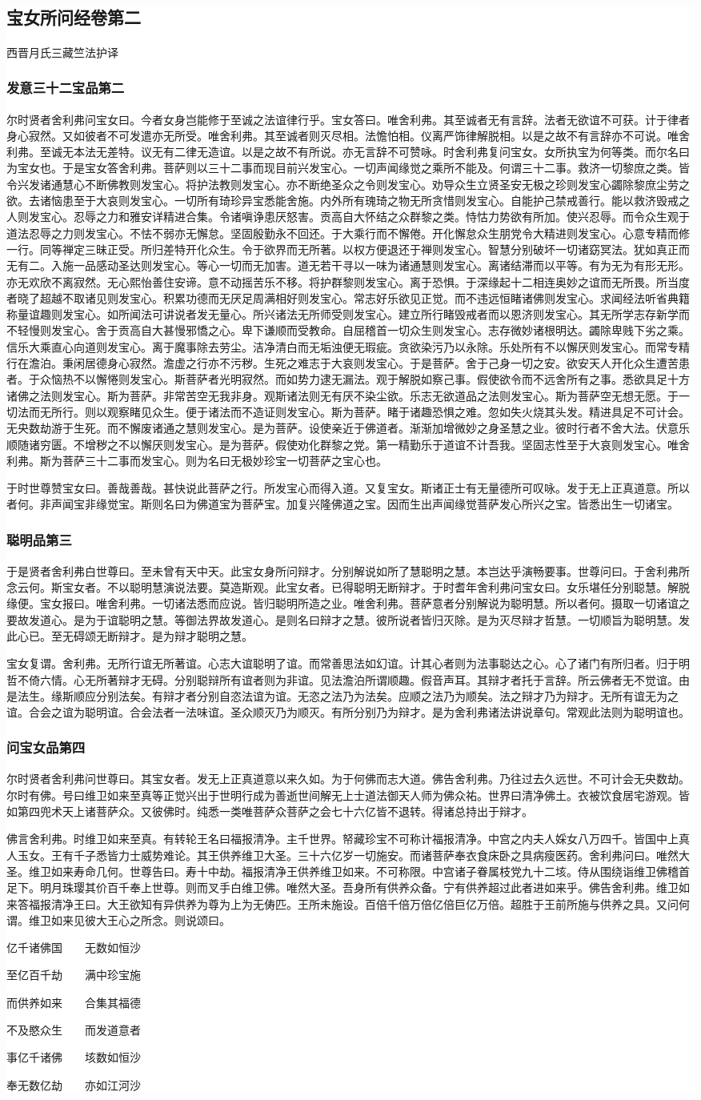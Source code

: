 ## 宝女所问经卷第二

西晋月氏三藏竺法护译  

### 发意三十二宝品第二

尔时贤者舍利弗问宝女曰。今者女身岂能修于至诚之法谊律行乎。宝女答曰。唯舍利弗。其至诚者无有言辞。法者无欲谊不可获。计于律者身心寂然。又如彼者不可发遣亦无所受。唯舍利弗。其至诚者则灭尽相。法憺怕相。仪离严饰律解脱相。以是之故不有言辞亦不可说。唯舍利弗。至诚无本法无差特。议无有二律无造谊。以是之故不有所说。亦无言辞不可赞咏。时舍利弗复问宝女。女所执宝为何等类。而尔名曰为宝女也。于是宝女答舍利弗。菩萨则以三十二事而现目前兴发宝心。一切声闻缘觉之乘所不能及。何谓三十二事。救济一切黎庶之类。皆令兴发诸通慧心不断佛教则发宝心。将护法教则发宝心。亦不断绝圣众之令则发宝心。劝导众生立贤圣安无极之珍则发宝心蠲除黎庶尘劳之欲。去诸恼患至于大哀则发宝心。一切所有琦珍异宝悉能舍施。内外所有瑰琦之物无所贪惜则发宝心。自能护己禁戒善行。能以救济毁戒之人则发宝心。忍辱之力和雅安详精进合集。令诸嗔诤患厌怒害。贡高自大怀结之众群黎之类。恃怙力势欲有所加。使兴忍辱。而令众生观于道法忍辱之力则发宝心。不怯不弱亦无懈怠。坚固殷勤永不回还。于大乘行而不懈倦。开化懈怠众生朋党令大精进则发宝心。心意专精而修一行。同等禅定三昧正受。所归差特开化众生。令于欲界而无所著。以权方便退还于禅则发宝心。智慧分别破坏一切诸窈冥法。犹如真正而无有二。入施一品感动圣达则发宝心。等心一切而无加害。道无若干寻以一味为诸通慧则发宝心。离诸结滞而以平等。有为无为有形无形。亦无欢欣不离寂然。无心熙怡善住安谛。意不动摇苦乐不移。将护群黎则发宝心。离于恐惧。于深缘起十二相连奥妙之谊而无所畏。所当度者晓了超越不取诸见则发宝心。积累功德而无厌足周满相好则发宝心。常志好乐欲见正觉。而不违远恒睹诸佛则发宝心。求闻经法听省典籍称量谊趣则发宝心。如所闻法可讲说者发无量心。所兴诸法无所师受则发宝心。建立所行睹毁戒者而以恩济则发宝心。其无所学志存新学而不轻慢则发宝心。舍于贡高自大甚慢邪憍之心。卑下谦顺而受教命。自屈稽首一切众生则发宝心。志存微妙诸根明达。蠲除卑贱下劣之乘。信乐大乘直心向道则发宝心。离于魔事除去劳尘。洁净清白而无垢浊便无瑕疵。贪欲染污乃以永除。乐处所有不以懈厌则发宝心。而常专精行在澹泊。秉闲居德身心寂然。澹虚之行亦不污秽。生死之难志于大哀则发宝心。于是菩萨。舍于己身一切之安。欲安天人开化众生遭苦患者。于众恼热不以懈惓则发宝心。斯菩萨者光明寂然。而如势力逮无漏法。观于解脱如察己事。假使欲令而不远舍所有之事。悉欲具足十方诸佛之法则发宝心。斯为菩萨。非常苦空无我非身。观斯诸法则无有厌不染尘欲。乐志无欲道品之法则发宝心。斯为菩萨空无想无愿。于一切法而无所行。则以观察睹见众生。便于诸法而不造证则发宝心。斯为菩萨。睹于诸趣恐惧之难。忽如失火烧其头发。精进具足不可计会。无央数劫游于生死。而不懈废诸通之慧则发宝心。是为菩萨。设使亲近于佛道者。渐渐加增微妙之身圣慧之业。彼时行者不舍大法。伏意乐顺随诸穷匮。不增秽之不以懈厌则发宝心。是为菩萨。假使劝化群黎之党。第一精勤乐于道谊不计吾我。坚固志性至于大哀则发宝心。唯舍利弗。斯为菩萨三十二事而发宝心。则为名曰无极妙珍宝一切菩萨之宝心也。  

于时世尊赞宝女曰。善哉善哉。甚快说此菩萨之行。所发宝心而得入道。又复宝女。斯诸正士有无量德所可叹咏。发于无上正真道意。所以者何。非声闻宝非缘觉宝。斯则名曰为佛道宝为菩萨宝。加复兴隆佛道之宝。因而生出声闻缘觉菩萨发心所兴之宝。皆悉出生一切诸宝。  

### 聪明品第三

于是贤者舍利弗白世尊曰。至未曾有天中天。此宝女身所问辩才。分别解说如所了慧聪明之慧。本岂达乎演畅要事。世尊问曰。于舍利弗所念云何。斯宝女者。不以聪明慧演说法要。莫造斯观。此宝女者。已得聪明无断辩才。于时耆年舍利弗问宝女曰。女乐堪任分别聪慧。解脱缘便。宝女报曰。唯舍利弗。一切诸法悉而应说。皆归聪明所造之业。唯舍利弗。菩萨意者分别解说为聪明慧。所以者何。摄取一切诸谊之要故发道心。是为于谊聪明之慧。等御法界故发道心。是则名曰辩才之慧。彼所说者皆归灭除。是为灭尽辩才哲慧。一切顺旨为聪明慧。发此心已。至无碍颂无断辩才。是为辩才聪明之慧。  

宝女复谓。舍利弗。无所行谊无所著谊。心志大谊聪明了谊。而常善思法如幻谊。计其心者则为法事聪达之心。心了诸门有所归者。归于明哲不倚六情。心无所著辩才无碍。分别聪辩所有谊者则为非谊。见法澹泊所谓顺趣。假音声耳。其辩才者托于言辞。所云佛者无不觉谊。由是法生。缘斯顺应分别法矣。有辩才者分别自恣法谊为谊。无恣之法乃为法矣。应顺之法乃为顺矣。法之辩才乃为辩才。无所有谊无为之谊。合会之谊为聪明谊。合会法者一法味谊。圣众顺灭乃为顺灭。有所分别乃为辩才。是为舍利弗诸法讲说章句。常观此法则为聪明谊也。  

### 问宝女品第四

尔时贤者舍利弗问世尊曰。其宝女者。发无上正真道意以来久如。为于何佛而志大道。佛告舍利弗。乃往过去久远世。不可计会无央数劫。尔时有佛。号曰维卫如来至真等正觉兴出于世明行成为善逝世间解无上士道法御天人师为佛众祐。世界曰清净佛土。衣被饮食居宅游观。皆如第四兜术天上诸菩萨众。又彼佛时。纯悉一类唯菩萨众菩萨之会七十六亿皆不退转。得诸总持出于辩才。  

佛言舍利弗。时维卫如来至真。有转轮王名曰福报清净。主千世界。帑藏珍宝不可称计福报清净。中宫之内夫人婇女八万四千。皆国中上真人玉女。王有千子悉皆力士威势难论。其王供养维卫大圣。三十六亿岁一切施安。而诸菩萨奉衣食床卧之具病瘦医药。舍利弗问曰。唯然大圣。维卫如来寿命几何。世尊告曰。寿十中劫。福报清净王供养维卫如来。不可称限。中宫诸子眷属枝党九十二垓。侍从围绕诣维卫佛稽首足下。明月珠璎其价百千奉上世尊。则而叉手白维卫佛。唯然大圣。吾身所有供养众备。宁有供养超过此者进如来乎。佛告舍利弗。维卫如来答福报清净王曰。大王欲知有异供养为尊为上为无俦匹。王所未施设。百倍千倍万倍亿倍巨亿万倍。超胜于王前所施与供养之具。又问何谓。维卫如来见彼大王心之所念。则说颂曰。  

亿千诸佛国　　无数如恒沙  

至亿百千劫　　满中珍宝施  

而供养如来　　合集其福德  

不及愍众生　　而发道意者  

事亿千诸佛　　垓数如恒沙  

奉无数亿劫　　亦如江河沙  
